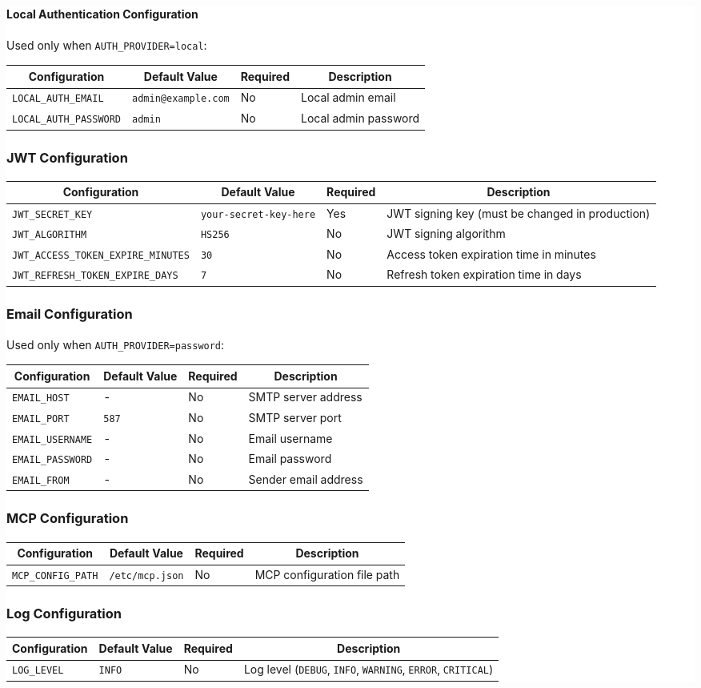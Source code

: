 #### Local Authentication Configuration

Used only when `AUTH_PROVIDER=local`:

| Configuration | Default Value | Required | Description |
|---------------|---------------|----------|-------------|
| `LOCAL_AUTH_EMAIL` | `admin@example.com` | No | Local admin email |
| `LOCAL_AUTH_PASSWORD` | `admin` | No | Local admin password |

### JWT Configuration

| Configuration | Default Value | Required | Description |
|---------------|---------------|----------|-------------|
| `JWT_SECRET_KEY` | `your-secret-key-here` | Yes | JWT signing key (must be changed in production) |
| `JWT_ALGORITHM` | `HS256` | No | JWT signing algorithm |
| `JWT_ACCESS_TOKEN_EXPIRE_MINUTES` | `30` | No | Access token expiration time in minutes |
| `JWT_REFRESH_TOKEN_EXPIRE_DAYS` | `7` | No | Refresh token expiration time in days |

### Email Configuration

Used only when `AUTH_PROVIDER=password`:

| Configuration | Default Value | Required | Description |
|---------------|---------------|----------|-------------|
| `EMAIL_HOST` | - | No | SMTP server address |
| `EMAIL_PORT` | `587` | No | SMTP server port |
| `EMAIL_USERNAME` | - | No | Email username |
| `EMAIL_PASSWORD` | - | No | Email password |
| `EMAIL_FROM` | - | No | Sender email address |

### MCP Configuration

| Configuration | Default Value | Required | Description |
|---------------|---------------|----------|-------------|
| `MCP_CONFIG_PATH` | `/etc/mcp.json` | No | MCP configuration file path |

### Log Configuration
| Configuration | Default Value | Required | Description |
|---------------|---------------|----------|-------------|
| `LOG_LEVEL` | `INFO` | No | Log level (`DEBUG`, `INFO`, `WARNING`, `ERROR`, `CRITICAL`) |


